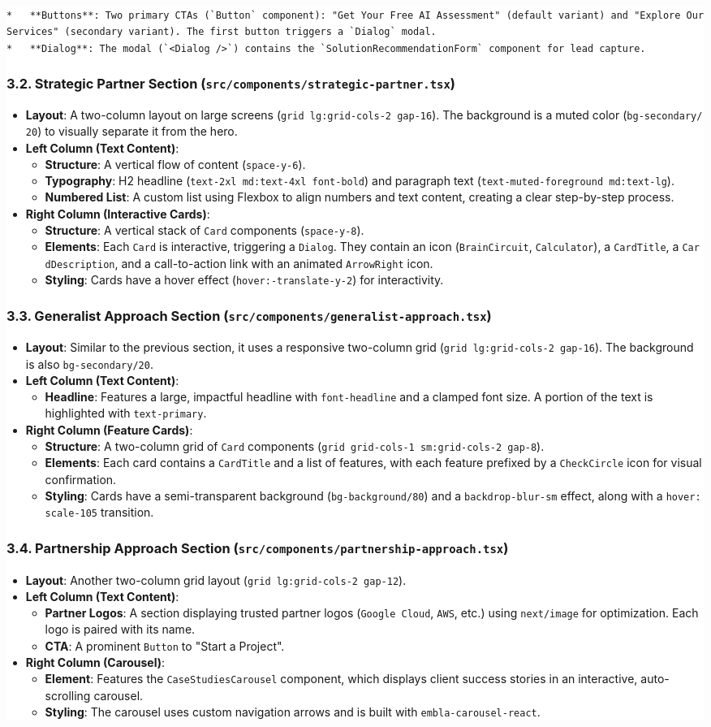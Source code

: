     *   **Buttons**: Two primary CTAs (`Button` component): "Get Your Free AI Assessment" (default variant) and "Explore Our Services" (secondary variant). The first button triggers a `Dialog` modal.
    *   **Dialog**: The modal (`<Dialog />`) contains the `SolutionRecommendationForm` component for lead capture.

### 3.2. Strategic Partner Section (`src/components/strategic-partner.tsx`)

*   **Layout**: A two-column layout on large screens (`grid lg:grid-cols-2 gap-16`). The background is a muted color (`bg-secondary/20`) to visually separate it from the hero.
*   **Left Column (Text Content)**:
    *   **Structure**: A vertical flow of content (`space-y-6`).
    *   **Typography**: H2 headline (`text-2xl md:text-4xl font-bold`) and paragraph text (`text-muted-foreground md:text-lg`).
    *   **Numbered List**: A custom list using Flexbox to align numbers and text content, creating a clear step-by-step process.
*   **Right Column (Interactive Cards)**:
    *   **Structure**: A vertical stack of `Card` components (`space-y-8`).
    *   **Elements**: Each `Card` is interactive, triggering a `Dialog`. They contain an icon (`BrainCircuit`, `Calculator`), a `CardTitle`, a `CardDescription`, and a call-to-action link with an animated `ArrowRight` icon.
    *   **Styling**: Cards have a hover effect (`hover:-translate-y-2`) for interactivity.

### 3.3. Generalist Approach Section (`src/components/generalist-approach.tsx`)

*   **Layout**: Similar to the previous section, it uses a responsive two-column grid (`grid lg:grid-cols-2 gap-16`). The background is also `bg-secondary/20`.
*   **Left Column (Text Content)**:
    *   **Headline**: Features a large, impactful headline with `font-headline` and a clamped font size. A portion of the text is highlighted with `text-primary`.
*   **Right Column (Feature Cards)**:
    *   **Structure**: A two-column grid of `Card` components (`grid grid-cols-1 sm:grid-cols-2 gap-8`).
    *   **Elements**: Each card contains a `CardTitle` and a list of features, with each feature prefixed by a `CheckCircle` icon for visual confirmation.
    *   **Styling**: Cards have a semi-transparent background (`bg-background/80`) and a `backdrop-blur-sm` effect, along with a `hover:scale-105` transition.

### 3.4. Partnership Approach Section (`src/components/partnership-approach.tsx`)

*   **Layout**: Another two-column grid layout (`grid lg:grid-cols-2 gap-12`).
*   **Left Column (Text Content)**:
    *   **Partner Logos**: A section displaying trusted partner logos (`Google Cloud`, `AWS`, etc.) using `next/image` for optimization. Each logo is paired with its name.
    *   **CTA**: A prominent `Button` to "Start a Project".
*   **Right Column (Carousel)**:
    *   **Element**: Features the `CaseStudiesCarousel` component, which displays client success stories in an interactive, auto-scrolling carousel.
    *   **Styling**: The carousel uses custom navigation arrows and is built with `embla-carousel-react`.
